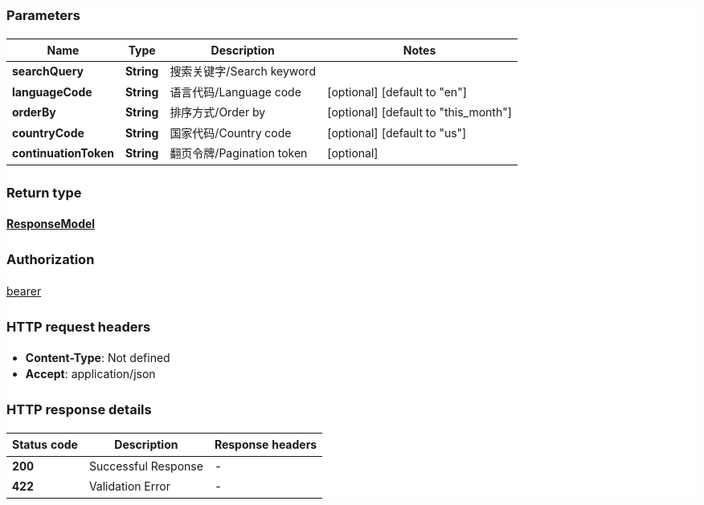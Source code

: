 ### Parameters


Name | Type | Description  | Notes
------------- | ------------- | ------------- | -------------
 **searchQuery** | **String**| 搜索关键字/Search keyword |
 **languageCode** | **String**| 语言代码/Language code | [optional] [default to &quot;en&quot;]
 **orderBy** | **String**| 排序方式/Order by | [optional] [default to &quot;this_month&quot;]
 **countryCode** | **String**| 国家代码/Country code | [optional] [default to &quot;us&quot;]
 **continuationToken** | **String**| 翻页令牌/Pagination token | [optional]

### Return type

[**ResponseModel**](ResponseModel.md)

### Authorization

[bearer](../README.md#bearer)

### HTTP request headers

- **Content-Type**: Not defined
- **Accept**: application/json

### HTTP response details
| Status code | Description | Response headers |
|-------------|-------------|------------------|
| **200** | Successful Response |  -  |
| **422** | Validation Error |  -  |

